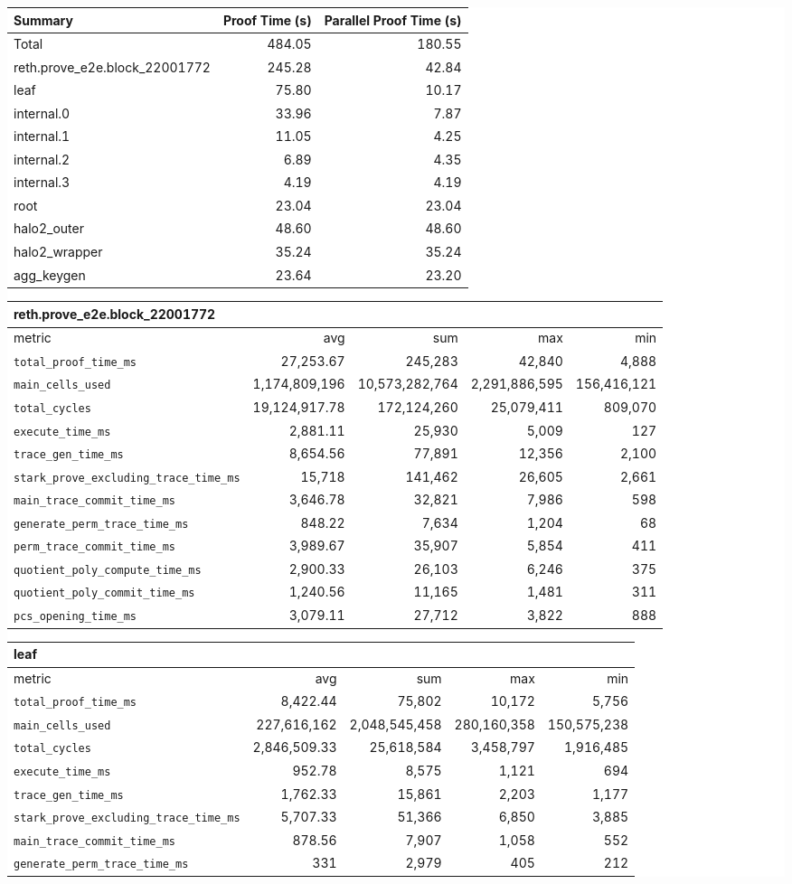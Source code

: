 | Summary | Proof Time (s) | Parallel Proof Time (s) |
|:---|---:|---:|
| Total |  484.05 |  180.55 |
| reth.prove_e2e.block_22001772 |  245.28 |  42.84 |
| leaf |  75.80 |  10.17 |
| internal.0 |  33.96 |  7.87 |
| internal.1 |  11.05 |  4.25 |
| internal.2 |  6.89 |  4.35 |
| internal.3 |  4.19 |  4.19 |
| root |  23.04 |  23.04 |
| halo2_outer |  48.60 |  48.60 |
| halo2_wrapper |  35.24 |  35.24 |
| agg_keygen |  23.64 |  23.20 |


| reth.prove_e2e.block_22001772 |||||
|:---|---:|---:|---:|---:|
|metric|avg|sum|max|min|
| `total_proof_time_ms ` |  27,253.67 |  245,283 |  42,840 |  4,888 |
| `main_cells_used     ` |  1,174,809,196 |  10,573,282,764 |  2,291,886,595 |  156,416,121 |
| `total_cycles        ` |  19,124,917.78 |  172,124,260 |  25,079,411 |  809,070 |
| `execute_time_ms     ` |  2,881.11 |  25,930 |  5,009 |  127 |
| `trace_gen_time_ms   ` |  8,654.56 |  77,891 |  12,356 |  2,100 |
| `stark_prove_excluding_trace_time_ms` |  15,718 |  141,462 |  26,605 |  2,661 |
| `main_trace_commit_time_ms` |  3,646.78 |  32,821 |  7,986 |  598 |
| `generate_perm_trace_time_ms` |  848.22 |  7,634 |  1,204 |  68 |
| `perm_trace_commit_time_ms` |  3,989.67 |  35,907 |  5,854 |  411 |
| `quotient_poly_compute_time_ms` |  2,900.33 |  26,103 |  6,246 |  375 |
| `quotient_poly_commit_time_ms` |  1,240.56 |  11,165 |  1,481 |  311 |
| `pcs_opening_time_ms ` |  3,079.11 |  27,712 |  3,822 |  888 |

| leaf |||||
|:---|---:|---:|---:|---:|
|metric|avg|sum|max|min|
| `total_proof_time_ms ` |  8,422.44 |  75,802 |  10,172 |  5,756 |
| `main_cells_used     ` |  227,616,162 |  2,048,545,458 |  280,160,358 |  150,575,238 |
| `total_cycles        ` |  2,846,509.33 |  25,618,584 |  3,458,797 |  1,916,485 |
| `execute_time_ms     ` |  952.78 |  8,575 |  1,121 |  694 |
| `trace_gen_time_ms   ` |  1,762.33 |  15,861 |  2,203 |  1,177 |
| `stark_prove_excluding_trace_time_ms` |  5,707.33 |  51,366 |  6,850 |  3,885 |
| `main_trace_commit_time_ms` |  878.56 |  7,907 |  1,058 |  552 |
| `generate_perm_trace_time_ms` |  331 |  2,979 |  405 |  212 |